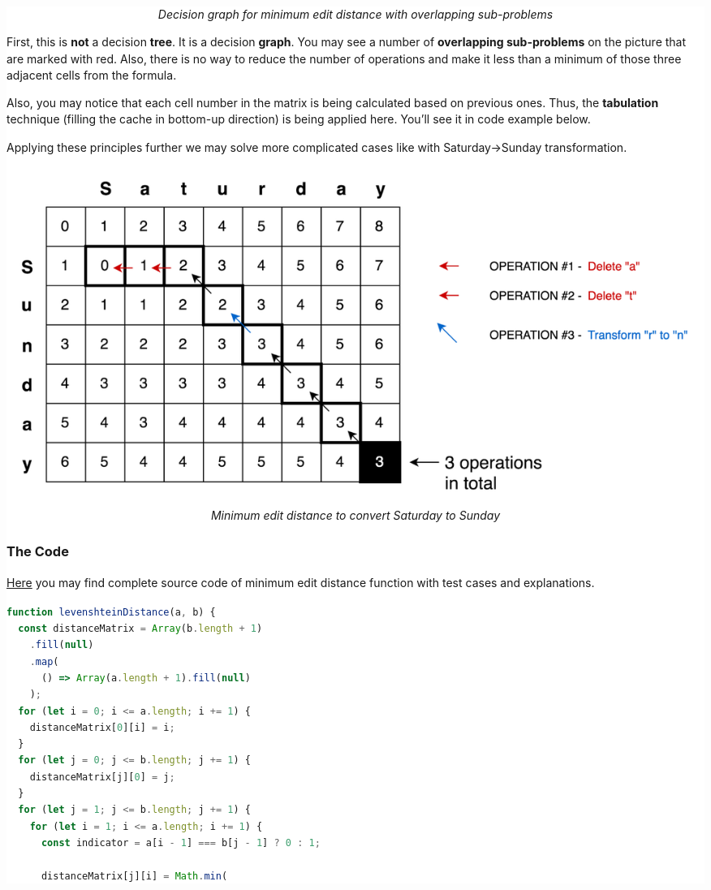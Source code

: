 <center><i>
Decision graph for minimum edit distance with overlapping sub-problems
</i></center>

First, this is **not** a decision **tree**. It is a decision **graph**. You may see a number of **overlapping sub-problems** on the picture that are marked with red. Also, there is no way to reduce the number of operations and make it less than a minimum of those three adjacent cells from the formula.

Also, you may notice that each cell number in the matrix is being calculated based on previous ones. Thus, the **tabulation** technique (filling the cache in bottom-up direction) is being applied here. You’ll see it in code example below.

Applying these principles further we may solve more complicated cases like with Saturday→Sunday transformation.

![Minimum edit distance to convert Saturday to Sunday](assets/08-minimum-edit-distance.png)

<center><i>
Minimum edit distance to convert Saturday to Sunday
</i></center>

### The Code

[Here](https://github.com/trekhleb/javascript-algorithms/tree/master/src/algorithms/string/levenshtein-distance) you may find complete source code of minimum edit distance function with test cases and explanations.

```javascript
function levenshteinDistance(a, b) {
  const distanceMatrix = Array(b.length + 1)
    .fill(null)
    .map(
      () => Array(a.length + 1).fill(null)
    );
  for (let i = 0; i <= a.length; i += 1) {
    distanceMatrix[0][i] = i;
  }
  for (let j = 0; j <= b.length; j += 1) {
    distanceMatrix[j][0] = j;
  }
  for (let j = 1; j <= b.length; j += 1) {
    for (let i = 1; i <= a.length; i += 1) {
      const indicator = a[i - 1] === b[j - 1] ? 0 : 1;

      distanceMatrix[j][i] = Math.min(
```
